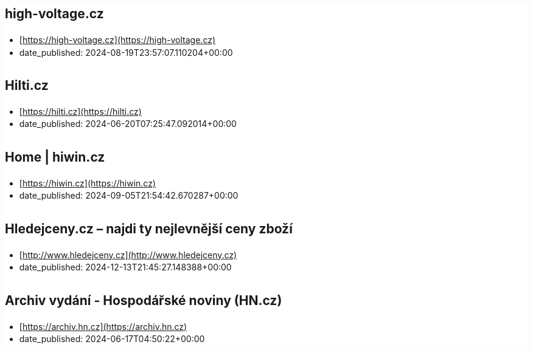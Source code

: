  ## high-voltage.cz
 - [https://high-voltage.cz](https://high-voltage.cz)
 - date_published: 2024-08-19T23:57:07.110204+00:00

 ## Hilti.cz
 - [https://hilti.cz](https://hilti.cz)
 - date_published: 2024-06-20T07:25:47.092014+00:00

 ## Home | hiwin.cz
 - [https://hiwin.cz](https://hiwin.cz)
 - date_published: 2024-09-05T21:54:42.670287+00:00

 ## Hledejceny.cz – najdi ty nejlevnější ceny zboží
 - [http://www.hledejceny.cz](http://www.hledejceny.cz)
 - date_published: 2024-12-13T21:45:27.148388+00:00

 ## Archiv vydání - Hospodářské noviny (HN.cz)
 - [https://archiv.hn.cz](https://archiv.hn.cz)
 - date_published: 2024-06-17T04:50:22+00:00

